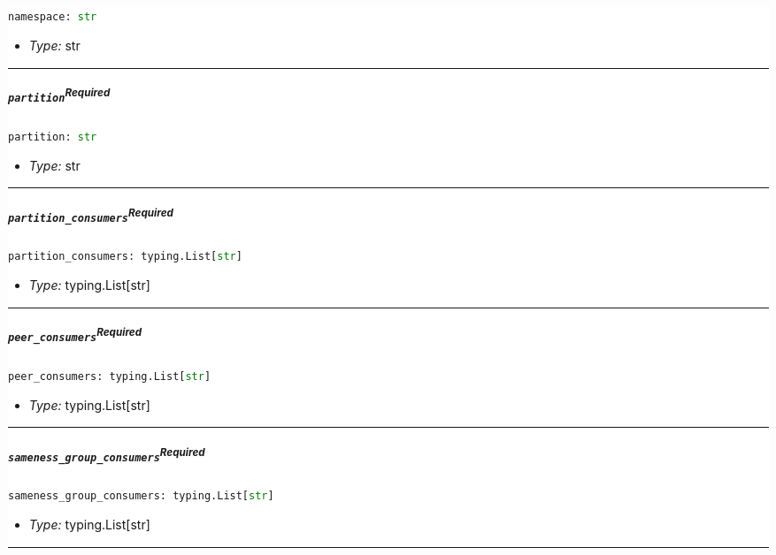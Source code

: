 ```python
namespace: str
```

- *Type:* str

---

##### `partition`<sup>Required</sup> <a name="partition" id="@cdktf/provider-consul.dataConsulConfigEntryV2ExportedServices.DataConsulConfigEntryV2ExportedServices.property.partition"></a>

```python
partition: str
```

- *Type:* str

---

##### `partition_consumers`<sup>Required</sup> <a name="partition_consumers" id="@cdktf/provider-consul.dataConsulConfigEntryV2ExportedServices.DataConsulConfigEntryV2ExportedServices.property.partitionConsumers"></a>

```python
partition_consumers: typing.List[str]
```

- *Type:* typing.List[str]

---

##### `peer_consumers`<sup>Required</sup> <a name="peer_consumers" id="@cdktf/provider-consul.dataConsulConfigEntryV2ExportedServices.DataConsulConfigEntryV2ExportedServices.property.peerConsumers"></a>

```python
peer_consumers: typing.List[str]
```

- *Type:* typing.List[str]

---

##### `sameness_group_consumers`<sup>Required</sup> <a name="sameness_group_consumers" id="@cdktf/provider-consul.dataConsulConfigEntryV2ExportedServices.DataConsulConfigEntryV2ExportedServices.property.samenessGroupConsumers"></a>

```python
sameness_group_consumers: typing.List[str]
```

- *Type:* typing.List[str]

---
